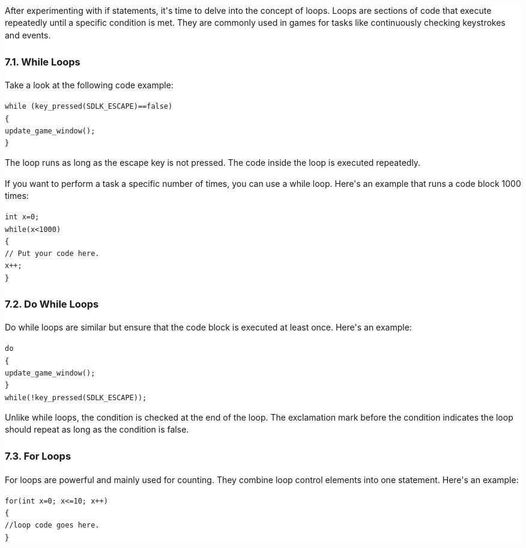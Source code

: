 After experimenting with if statements, it's time to delve into the concept of loops. Loops are sections of code that execute repeatedly until a specific condition is met. They are commonly used in games for tasks like continuously checking keystrokes and events.

### 7.1. While Loops

Take a look at the following code example:

```
while (key_pressed(SDLK_ESCAPE)==false)
{
update_game_window();
}
```

The loop runs as long as the escape key is not pressed. The code inside the loop is executed repeatedly.

If you want to perform a task a specific number of times, you can use a while loop. Here's an example that runs a code block 1000 times:

```
int x=0;
while(x<1000)
{
// Put your code here.
x++;
}
```

### 7.2. Do While Loops

Do while loops are similar but ensure that the code block is executed at least once. Here's an example:

```
do
{
update_game_window();
}
while(!key_pressed(SDLK_ESCAPE));
```

Unlike while loops, the condition is checked at the end of the loop. The exclamation mark before the condition indicates the loop should repeat as long as the condition is false.

### 7.3. For Loops

For loops are powerful and mainly used for counting. They combine loop control elements into one statement. Here's an example:

```
for(int x=0; x<=10; x++)
{
//loop code goes here.
}
```
